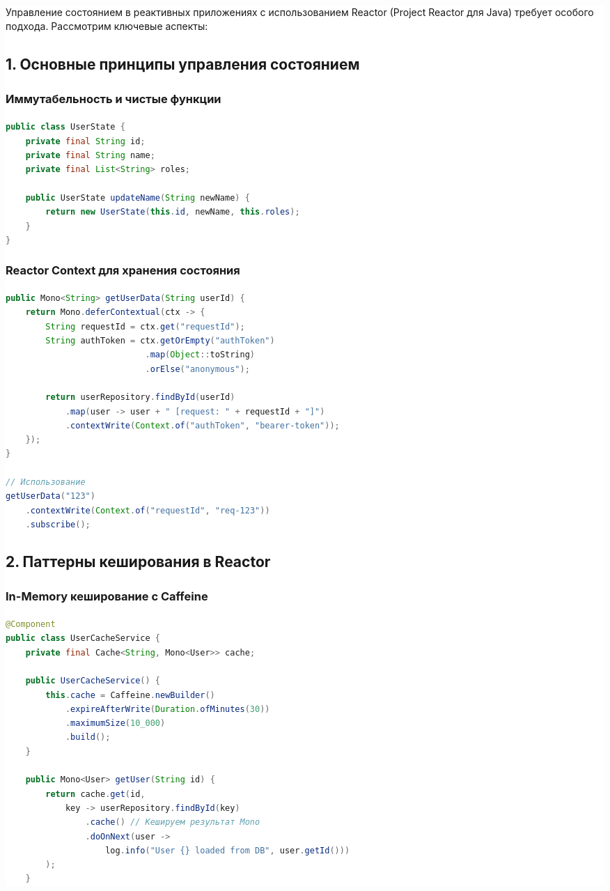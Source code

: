 Управление состоянием в реактивных приложениях с использованием Reactor (Project Reactor для Java) требует особого подхода. Рассмотрим ключевые аспекты:

## 1. Основные принципы управления состоянием

### Иммутабельность и чистые функции
```java
public class UserState {
    private final String id;
    private final String name;
    private final List<String> roles;
    
    public UserState updateName(String newName) {
        return new UserState(this.id, newName, this.roles);
    }
}
```

### Reactor Context для хранения состояния
```java
public Mono<String> getUserData(String userId) {
    return Mono.deferContextual(ctx -> {
        String requestId = ctx.get("requestId");
        String authToken = ctx.getOrEmpty("authToken")
                            .map(Object::toString)
                            .orElse("anonymous");
        
        return userRepository.findById(userId)
            .map(user -> user + " [request: " + requestId + "]")
            .contextWrite(Context.of("authToken", "bearer-token"));
    });
}

// Использование
getUserData("123")
    .contextWrite(Context.of("requestId", "req-123"))
    .subscribe();
```

## 2. Паттерны кеширования в Reactor

### In-Memory кеширование с Caffeine
```java
@Component
public class UserCacheService {
    private final Cache<String, Mono<User>> cache;
    
    public UserCacheService() {
        this.cache = Caffeine.newBuilder()
            .expireAfterWrite(Duration.ofMinutes(30))
            .maximumSize(10_000)
            .build();
    }
    
    public Mono<User> getUser(String id) {
        return cache.get(id, 
            key -> userRepository.findById(key)
                .cache() // Кешируем результат Mono
                .doOnNext(user -> 
                    log.info("User {} loaded from DB", user.getId()))
        );
    }
```